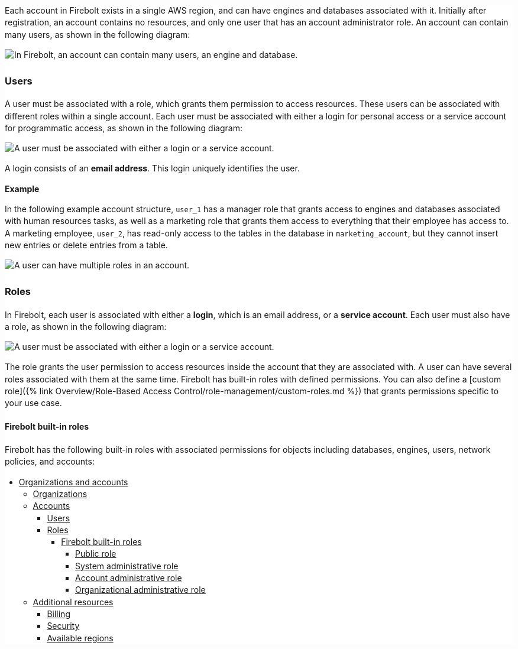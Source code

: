 Each account in Firebolt exists in a single AWS region, and can have engines and databases associated with it. Initially after registration, an account contains no resources, and only one user that has an account administrator role. An account can contain many users, as shown in the following diagram: 

<img src="../../assets/images/manage-organization-accounts-contents.png" alt="In Firebolt, an account can contain many users, an engine and database." width="400">

### Users

A user must be associated with a role, which grants them permission to access resources. These users can be associated with different roles within a single account. Each user must be associated with either a login for personal access or a service account for programmatic access, as shown in the following diagram:

<img src="../../assets/images/user_login_service-account.png" alt="A user must be associated with either a login or a service account." width="400">

A login consists of an **email address**. This login uniquely identifies the user.

**Example**

In the following example account structure, `user_1` has a manager role that grants access to engines and databases associated with human resources tasks, as well as a marketing role that grants them access to everything that their employee has access to. A marketing employee, `user_2`, has read-only access to the tables in the database in `marketing_account`, but they cannot insert new entries or delete entries from a table.

<img src="../../assets/images/manage-organization-marketing-accounts-example.png" alt="A user can have multiple roles in an account." width="400">

### Roles

In Firebolt, each user is associated with either a **login**, which is an email address, or a **service account**. Each user must also have a role, as shown in the following diagram:

<img src="../../assets/images/user_login_service-account.png" alt="A user must be associated with either a login or a service account." width="400">

The role grants the user permission to access resources inside the account that they are associated with. A user can have several roles associated with them at the same time. Firebolt has built-in roles with defined permissions. You can also define a [custom role]({% link Overview/Role-Based Access Control/role-management/custom-roles.md %}) that grants permissions specific to your use case.

#### Firebolt built-in roles

Firebolt has the following built-in roles with associated permissions for objects including databases, engines, users, network policies, and accounts:

- [Organizations and accounts](#organizations-and-accounts)
  - [Organizations](#organizations)
  - [Accounts](#accounts)
    - [Users](#users)
    - [Roles](#roles)
      - [Firebolt built-in roles](#firebolt-built-in-roles)
        - [Public role](#public-role)
        - [System administrative role](#system-administrative-role)
        - [Account administrative role](#account-administrative-role)
        - [Organizational administrative role](#organizational-administrative-role)
  - [Additional resources](#additional-resources)
    - [Billing](#billing)
    - [Security](#security)
    - [Available regions](#available-regions)
